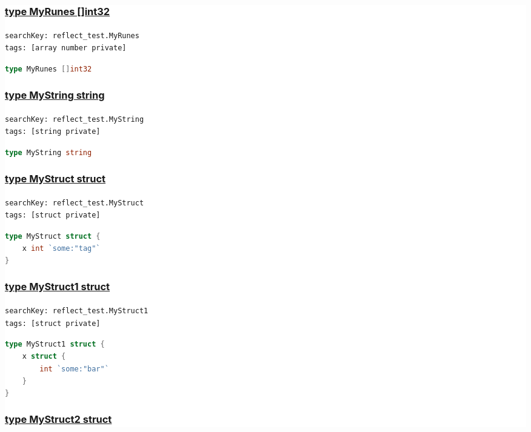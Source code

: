 ### <a id="MyRunes" href="#MyRunes">type MyRunes []int32</a>

```
searchKey: reflect_test.MyRunes
tags: [array number private]
```

```Go
type MyRunes []int32
```

### <a id="MyString" href="#MyString">type MyString string</a>

```
searchKey: reflect_test.MyString
tags: [string private]
```

```Go
type MyString string
```

### <a id="MyStruct" href="#MyStruct">type MyStruct struct</a>

```
searchKey: reflect_test.MyStruct
tags: [struct private]
```

```Go
type MyStruct struct {
	x int `some:"tag"`
}
```

### <a id="MyStruct1" href="#MyStruct1">type MyStruct1 struct</a>

```
searchKey: reflect_test.MyStruct1
tags: [struct private]
```

```Go
type MyStruct1 struct {
	x struct {
		int `some:"bar"`
	}
}
```

### <a id="MyStruct2" href="#MyStruct2">type MyStruct2 struct</a>
